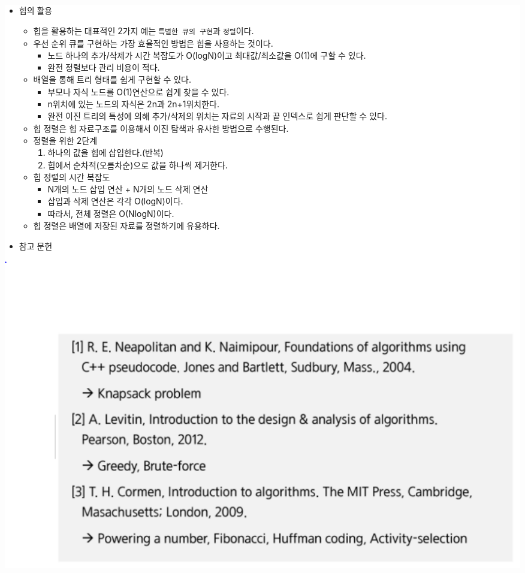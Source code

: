 - 힙의 활용
  - 힙을 활용하는 대표적인 2가지 예는 `특별한 큐의 구현`과 `정렬`이다.
  - 우선 순위 큐를 구현하는 가장 효율적인 방법은 힙을 사용하는 것이다.
    - 노드 하나의 추가/삭제가 시간 복잡도가 O(logN)이고 최대값/최소값을 O(1)에 구할 수 있다.
    - 완전 정렬보다 관리 비용이 적다.
  - 배열을 통해 트리 형태를 쉽게 구현할 수 있다.
    - 부모나 자식 노드를 O(1)연산으로 쉽게 찾을 수 있다.
    - n위치에 있는 노드의 자식은 2n과 2n+1위치한다.
    - 완전 이진 트리의 특성에 의해 추가/삭제의 위치는 자료의 시작과 끝 인덱스로 쉽게 판단할 수 있다.
  - 힙 정렬은 힙 자료구조를 이용해서 이진 탐색과 유사한 방법으로 수행된다.
  - 정렬을 위한 2단계
    1. 하나의 값을 힙에 삽입한다.(반복)
    2. 힙에서 순차적(오름차순)으로 값을 하나씩 제거한다.
  - 힙 정렬의 시간 복잡도
    - N개의 노드 삽입 연산 + N개의 노드 삭제 연산
    - 삽입과 삭제 연산은 각각 O(logN)이다.
    - 따라서, 전체 정렬은 O(NlogN)이다.
  - 힙 정렬은 배열에 저장된 자료를 정렬하기에 유용하다.

- 참고 문헌

![image-20220330154454143](220330_분할정복_백트래킹.assets/image-20220330154454143.png)
